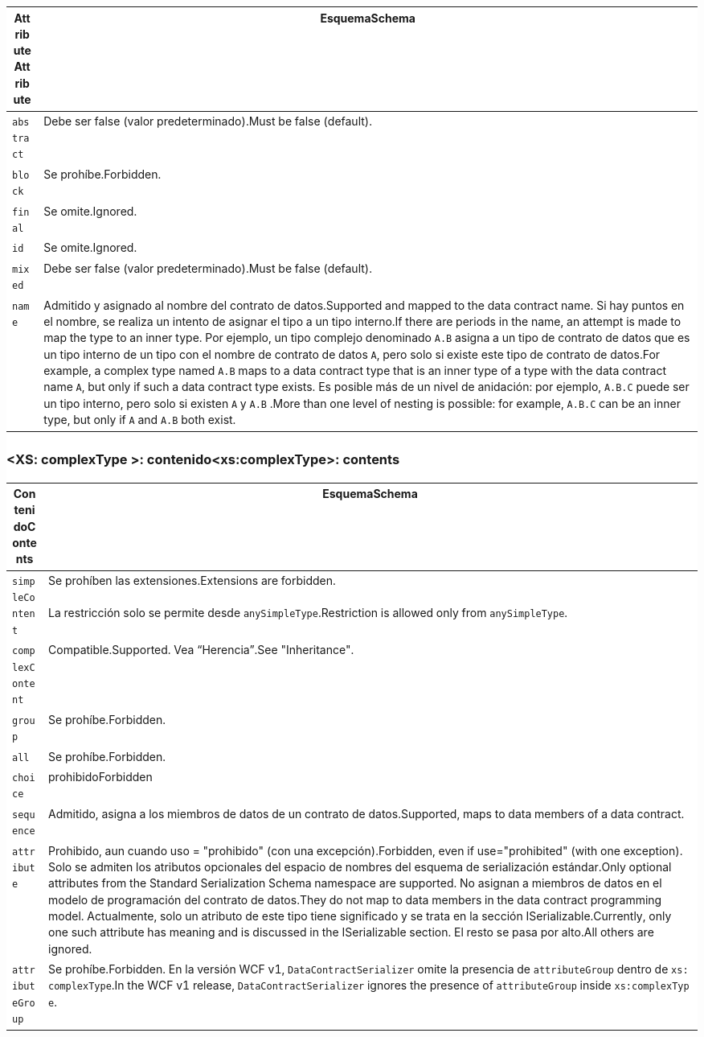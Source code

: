|<span data-ttu-id="42265-172">Attribute</span><span class="sxs-lookup"><span data-stu-id="42265-172">Attribute</span></span>|<span data-ttu-id="42265-173">Esquema</span><span class="sxs-lookup"><span data-stu-id="42265-173">Schema</span></span>|
|---------------|------------|
|`abstract`|<span data-ttu-id="42265-174">Debe ser false (valor predeterminado).</span><span class="sxs-lookup"><span data-stu-id="42265-174">Must be false (default).</span></span>|
|`block`|<span data-ttu-id="42265-175">Se prohíbe.</span><span class="sxs-lookup"><span data-stu-id="42265-175">Forbidden.</span></span>|
|`final`|<span data-ttu-id="42265-176">Se omite.</span><span class="sxs-lookup"><span data-stu-id="42265-176">Ignored.</span></span>|
|`id`|<span data-ttu-id="42265-177">Se omite.</span><span class="sxs-lookup"><span data-stu-id="42265-177">Ignored.</span></span>|
|`mixed`|<span data-ttu-id="42265-178">Debe ser false (valor predeterminado).</span><span class="sxs-lookup"><span data-stu-id="42265-178">Must be false (default).</span></span>|
|`name`|<span data-ttu-id="42265-179">Admitido y asignado al nombre del contrato de datos.</span><span class="sxs-lookup"><span data-stu-id="42265-179">Supported and mapped to the data contract name.</span></span> <span data-ttu-id="42265-180">Si hay puntos en el nombre, se realiza un intento de asignar el tipo a un tipo interno.</span><span class="sxs-lookup"><span data-stu-id="42265-180">If there are periods in the name, an attempt is made to map the type to an inner type.</span></span> <span data-ttu-id="42265-181">Por ejemplo, un tipo complejo denominado `A.B` asigna a un tipo de contrato de datos que es un tipo interno de un tipo con el nombre de contrato de datos `A`, pero solo si existe este tipo de contrato de datos.</span><span class="sxs-lookup"><span data-stu-id="42265-181">For example, a complex type named `A.B` maps to a data contract type that is an inner type of a type with the data contract name `A`, but only if such a data contract type exists.</span></span> <span data-ttu-id="42265-182">Es posible más de un nivel de anidación: por ejemplo, `A.B.C` puede ser un tipo interno, pero solo si existen `A` y `A.B` .</span><span class="sxs-lookup"><span data-stu-id="42265-182">More than one level of nesting is possible: for example, `A.B.C` can be an inner type, but only if `A` and `A.B` both exist.</span></span>|

### <a name="xscomplextype-contents"></a><span data-ttu-id="42265-183">\<XS: complexType >: contenido</span><span class="sxs-lookup"><span data-stu-id="42265-183">\<xs:complexType>: contents</span></span>

|<span data-ttu-id="42265-184">Contenido</span><span class="sxs-lookup"><span data-stu-id="42265-184">Contents</span></span>|<span data-ttu-id="42265-185">Esquema</span><span class="sxs-lookup"><span data-stu-id="42265-185">Schema</span></span>|
|--------------|------------|
|`simpleContent`|<span data-ttu-id="42265-186">Se prohíben las extensiones.</span><span class="sxs-lookup"><span data-stu-id="42265-186">Extensions are forbidden.</span></span><br /><br /> <span data-ttu-id="42265-187">La restricción solo se permite desde `anySimpleType`.</span><span class="sxs-lookup"><span data-stu-id="42265-187">Restriction is allowed only from `anySimpleType`.</span></span>|
|`complexContent`|<span data-ttu-id="42265-188">Compatible.</span><span class="sxs-lookup"><span data-stu-id="42265-188">Supported.</span></span> <span data-ttu-id="42265-189">Vea “Herencia”.</span><span class="sxs-lookup"><span data-stu-id="42265-189">See "Inheritance".</span></span>|
|`group`|<span data-ttu-id="42265-190">Se prohíbe.</span><span class="sxs-lookup"><span data-stu-id="42265-190">Forbidden.</span></span>|
|`all`|<span data-ttu-id="42265-191">Se prohíbe.</span><span class="sxs-lookup"><span data-stu-id="42265-191">Forbidden.</span></span>|
|`choice`|<span data-ttu-id="42265-192">prohibido</span><span class="sxs-lookup"><span data-stu-id="42265-192">Forbidden</span></span>|
|`sequence`|<span data-ttu-id="42265-193">Admitido, asigna a los miembros de datos de un contrato de datos.</span><span class="sxs-lookup"><span data-stu-id="42265-193">Supported, maps to data members of a data contract.</span></span>|
|`attribute`|<span data-ttu-id="42265-194">Prohibido, aun cuando uso = "prohibido" (con una excepción).</span><span class="sxs-lookup"><span data-stu-id="42265-194">Forbidden, even if use="prohibited" (with one exception).</span></span> <span data-ttu-id="42265-195">Solo se admiten los atributos opcionales del espacio de nombres del esquema de serialización estándar.</span><span class="sxs-lookup"><span data-stu-id="42265-195">Only optional attributes from the Standard Serialization Schema namespace are supported.</span></span> <span data-ttu-id="42265-196">No asignan a miembros de datos en el modelo de programación del contrato de datos.</span><span class="sxs-lookup"><span data-stu-id="42265-196">They do not map to data members in the data contract programming model.</span></span> <span data-ttu-id="42265-197">Actualmente, solo un atributo de este tipo tiene significado y se trata en la sección ISerializable.</span><span class="sxs-lookup"><span data-stu-id="42265-197">Currently, only one such attribute has meaning and is discussed in the ISerializable section.</span></span> <span data-ttu-id="42265-198">El resto se pasa por alto.</span><span class="sxs-lookup"><span data-stu-id="42265-198">All others are ignored.</span></span>|
|`attributeGroup`|<span data-ttu-id="42265-199">Se prohíbe.</span><span class="sxs-lookup"><span data-stu-id="42265-199">Forbidden.</span></span> <span data-ttu-id="42265-200">En la versión WCF v1, `DataContractSerializer` omite la presencia de `attributeGroup` dentro de `xs:complexType`.</span><span class="sxs-lookup"><span data-stu-id="42265-200">In the WCF v1 release, `DataContractSerializer` ignores the presence of `attributeGroup` inside `xs:complexType`.</span></span>|